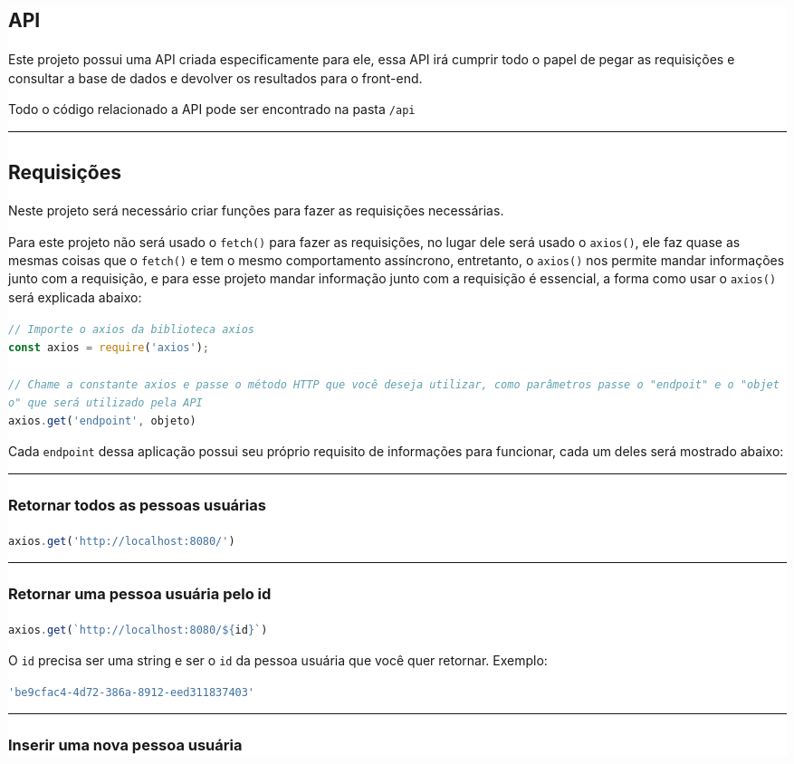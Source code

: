 
## API

Este projeto possui uma API criada especificamente para ele, essa API irá cumprir todo o papel de pegar as requisições e consultar a base de dados e devolver os resultados para o front-end.

Todo o código relacionado a API pode ser encontrado na pasta `/api`

---

## Requisições

Neste projeto será necessário criar funções para fazer as requisições necessárias.

Para este projeto não será usado o `fetch()` para fazer as requisições, no lugar dele será usado o `axios()`, ele faz quase as mesmas coisas que o `fetch()` e tem o mesmo comportamento assíncrono, entretanto, o `axios()` nos permite mandar informações junto com a requisição, e para esse projeto mandar informação junto com a requisição é essencial, a forma como usar o `axios()` será explicada abaixo:

~~~JavaScript
// Importe o axios da biblioteca axios
const axios = require('axios'); 

// Chame a constante axios e passe o método HTTP que você deseja utilizar, como parâmetros passe o "endpoit" e o "objeto" que será utilizado pela API
axios.get('endpoint', objeto)
~~~

Cada `endpoint` dessa aplicação possui seu próprio requisito de informações para funcionar, cada um deles será mostrado abaixo:

---

### Retornar todos as pessoas usuárias

~~~JavaScript
axios.get('http://localhost:8080/')
~~~

---

### Retornar uma pessoa usuária pelo id

~~~JavaScript
axios.get(`http://localhost:8080/${id}`)
~~~

O `id` precisa ser uma string e ser o `id` da pessoa usuária que você quer retornar. Exemplo:

~~~JavaScript
'be9cfac4-4d72-386a-8912-eed311837403'
~~~

---

### Inserir uma nova pessoa usuária

